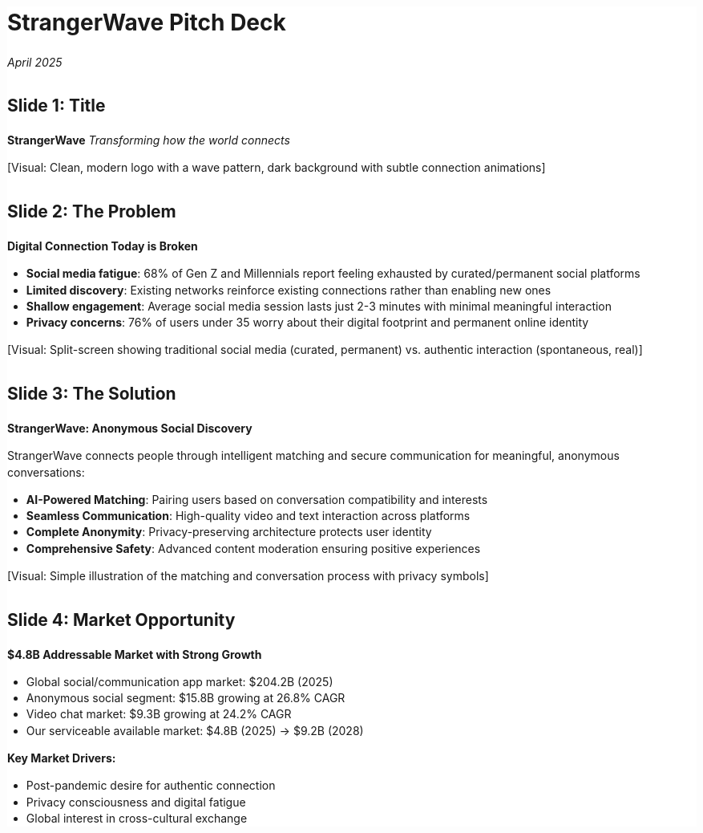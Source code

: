 # StrangerWave Pitch Deck
*April 2025*

## Slide 1: Title

**StrangerWave**
*Transforming how the world connects*

[Visual: Clean, modern logo with a wave pattern, dark background with subtle connection animations]

## Slide 2: The Problem

**Digital Connection Today is Broken**

* **Social media fatigue**: 68% of Gen Z and Millennials report feeling exhausted by curated/permanent social platforms
* **Limited discovery**: Existing networks reinforce existing connections rather than enabling new ones
* **Shallow engagement**: Average social media session lasts just 2-3 minutes with minimal meaningful interaction
* **Privacy concerns**: 76% of users under 35 worry about their digital footprint and permanent online identity

[Visual: Split-screen showing traditional social media (curated, permanent) vs. authentic interaction (spontaneous, real)]

## Slide 3: The Solution

**StrangerWave: Anonymous Social Discovery**

StrangerWave connects people through intelligent matching and secure communication for meaningful, anonymous conversations:

* **AI-Powered Matching**: Pairing users based on conversation compatibility and interests
* **Seamless Communication**: High-quality video and text interaction across platforms
* **Complete Anonymity**: Privacy-preserving architecture protects user identity
* **Comprehensive Safety**: Advanced content moderation ensuring positive experiences

[Visual: Simple illustration of the matching and conversation process with privacy symbols]

## Slide 4: Market Opportunity

**$4.8B Addressable Market with Strong Growth**

* Global social/communication app market: $204.2B (2025)
* Anonymous social segment: $15.8B growing at 26.8% CAGR
* Video chat market: $9.3B growing at 24.2% CAGR
* Our serviceable available market: $4.8B (2025) → $9.2B (2028)

**Key Market Drivers:**
* Post-pandemic desire for authentic connection
* Privacy consciousness and digital fatigue
* Global interest in cross-cultural exchange
